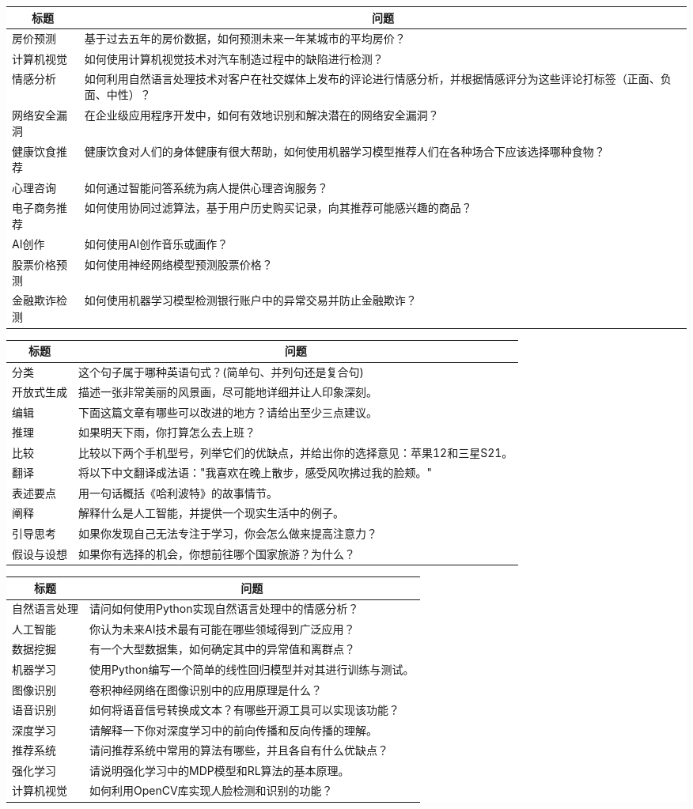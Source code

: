 | 标题                                | 问题                                                                                                                                                                                                                                                                          |
|-------------------------------------|-------------------------------------------------------------------------------------------------------------------------------------------------------------------------------------------------------------------------------------------------------------------------------|
| 房价预测                            | 基于过去五年的房价数据，如何预测未来一年某城市的平均房价？                                                                                                                                                                                                                    |
| 计算机视觉                          | 如何使用计算机视觉技术对汽车制造过程中的缺陷进行检测？                                                                                                                                                                                                                      |
| 情感分析                            | 如何利用自然语言处理技术对客户在社交媒体上发布的评论进行情感分析，并根据情感评分为这些评论打标签（正面、负面、中性）？                                                                                                                                                           |
| 网络安全漏洞                        | 在企业级应用程序开发中，如何有效地识别和解决潜在的网络安全漏洞？                                                                                                                                                                                                           |
| 健康饮食推荐                        | 健康饮食对人们的身体健康有很大帮助，如何使用机器学习模型推荐人们在各种场合下应该选择哪种食物？                                                                                                                                                                           |
| 心理咨询                            | 如何通过智能问答系统为病人提供心理咨询服务？                                                                                                                                                                                                                                |
| 电子商务推荐                        | 如何使用协同过滤算法，基于用户历史购买记录，向其推荐可能感兴趣的商品？                                                                                                                                                                                                      |
| AI创作                              | 如何使用AI创作音乐或画作？                                                                                                                                                                                                                                                  |
| 股票价格预测                        | 如何使用神经网络模型预测股票价格？                                                                                                                                                                                                                                          |
| 金融欺诈检测                        | 如何使用机器学习模型检测银行账户中的异常交易并防止金融欺诈？                                                                                                                                                                                                                  |

| 标题           | 问题                                                         |
| -------------- | ------------------------------------------------------------ |
| 分类           | 这个句子属于哪种英语句式？(简单句、并列句还是复合句)         |
| 开放式生成   | 描述一张非常美丽的风景画，尽可能地详细并让人印象深刻。     |
| 编辑           | 下面这篇文章有哪些可以改进的地方？请给出至少三点建议。       |
| 推理           | 如果明天下雨，你打算怎么去上班？                             |
| 比较           | 比较以下两个手机型号，列举它们的优缺点，并给出你的选择意见：苹果12和三星S21。 |
| 翻译           | 将以下中文翻译成法语："我喜欢在晚上散步，感受风吹拂过我的脸颊。" |
| 表述要点     | 用一句话概括《哈利波特》的故事情节。                         |
| 阐释           | 解释什么是人工智能，并提供一个现实生活中的例子。             |
| 引导思考     | 如果你发现自己无法专注于学习，你会怎么做来提高注意力？     |
| 假设与设想 | 如果你有选择的机会，你想前往哪个国家旅游？为什么？         |

|标题|问题|
|---|---|
|自然语言处理|请问如何使用Python实现自然语言处理中的情感分析？|
|人工智能|你认为未来AI技术最有可能在哪些领域得到广泛应用？|
|数据挖掘|有一个大型数据集，如何确定其中的异常值和离群点？|
|机器学习|使用Python编写一个简单的线性回归模型并对其进行训练与测试。|
|图像识别|卷积神经网络在图像识别中的应用原理是什么？|
|语音识别|如何将语音信号转换成文本？有哪些开源工具可以实现该功能？|
|深度学习|请解释一下你对深度学习中的前向传播和反向传播的理解。|
|推荐系统|请问推荐系统中常用的算法有哪些，并且各自有什么优缺点？|
|强化学习|请说明强化学习中的MDP模型和RL算法的基本原理。|
|计算机视觉|如何利用OpenCV库实现人脸检测和识别的功能？|
